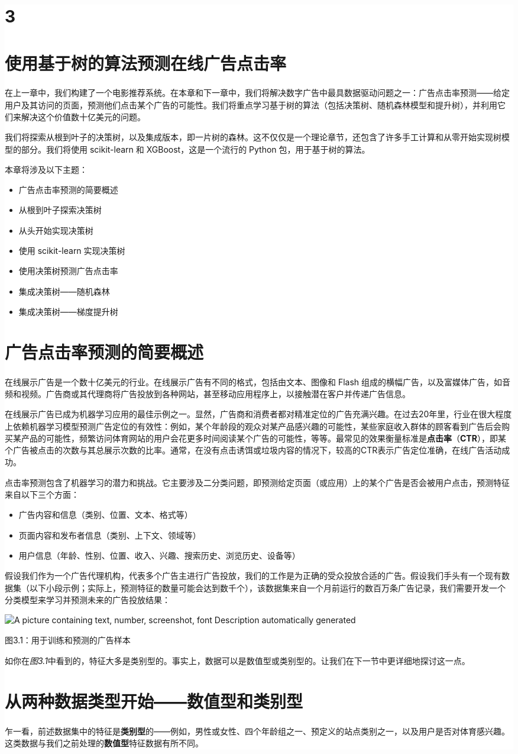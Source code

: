 # 3

# 使用基于树的算法预测在线广告点击率

在上一章中，我们构建了一个电影推荐系统。在本章和下一章中，我们将解决数字广告中最具数据驱动问题之一：广告点击率预测——给定用户及其访问的页面，预测他们点击某个广告的可能性。我们将重点学习基于树的算法（包括决策树、随机森林模型和提升树），并利用它们来解决这个价值数十亿美元的问题。

我们将探索从根到叶子的决策树，以及集成版本，即一片树的森林。这不仅仅是一个理论章节，还包含了许多手工计算和从零开始实现树模型的部分。我们将使用 scikit-learn 和 XGBoost，这是一个流行的 Python 包，用于基于树的算法。

本章将涉及以下主题：

+   广告点击率预测的简要概述

+   从根到叶子探索决策树

+   从头开始实现决策树

+   使用 scikit-learn 实现决策树

+   使用决策树预测广告点击率

+   集成决策树——随机森林

+   集成决策树——梯度提升树

# 广告点击率预测的简要概述

在线展示广告是一个数十亿美元的行业。在线展示广告有不同的格式，包括由文本、图像和 Flash 组成的横幅广告，以及富媒体广告，如音频和视频。广告商或其代理商将广告投放到各种网站，甚至移动应用程序上，以接触潜在客户并传递广告信息。

在线展示广告已成为机器学习应用的最佳示例之一。显然，广告商和消费者都对精准定位的广告充满兴趣。在过去20年里，行业在很大程度上依赖机器学习模型预测广告定位的有效性：例如，某个年龄段的观众对某产品感兴趣的可能性，某些家庭收入群体的顾客看到广告后会购买某产品的可能性，频繁访问体育网站的用户会花更多时间阅读某个广告的可能性，等等。最常见的效果衡量标准是**点击率**（**CTR**），即某个广告被点击的次数与其总展示次数的比率。通常，在没有点击诱饵或垃圾内容的情况下，较高的CTR表示广告定位准确，在线广告活动成功。

点击率预测包含了机器学习的潜力和挑战。它主要涉及二分类问题，即预测给定页面（或应用）上的某个广告是否会被用户点击，预测特征来自以下三个方面：

+   广告内容和信息（类别、位置、文本、格式等）

+   页面内容和发布者信息（类别、上下文、领域等）

+   用户信息（年龄、性别、位置、收入、兴趣、搜索历史、浏览历史、设备等）

假设我们作为一个广告代理机构，代表多个广告主进行广告投放，我们的工作是为正确的受众投放合适的广告。假设我们手头有一个现有数据集（以下小段示例；实际上，预测特征的数量可能会达到数千个），该数据集来自一个月前运行的数百万条广告记录，我们需要开发一个分类模型来学习并预测未来的广告投放结果：

![A picture containing text, number, screenshot, font  Description automatically generated](img/B21047_03_01.png)

图3.1：用于训练和预测的广告样本

如你在*图3.1*中看到的，特征大多是类别型的。事实上，数据可以是数值型或类别型的。让我们在下一节中更详细地探讨这一点。

# 从两种数据类型开始——数值型和类别型

乍一看，前述数据集中的特征是**类别型**的——例如，男性或女性、四个年龄组之一、预定义的站点类别之一，以及用户是否对体育感兴趣。这类数据与我们之前处理的**数值型**特征数据有所不同。
